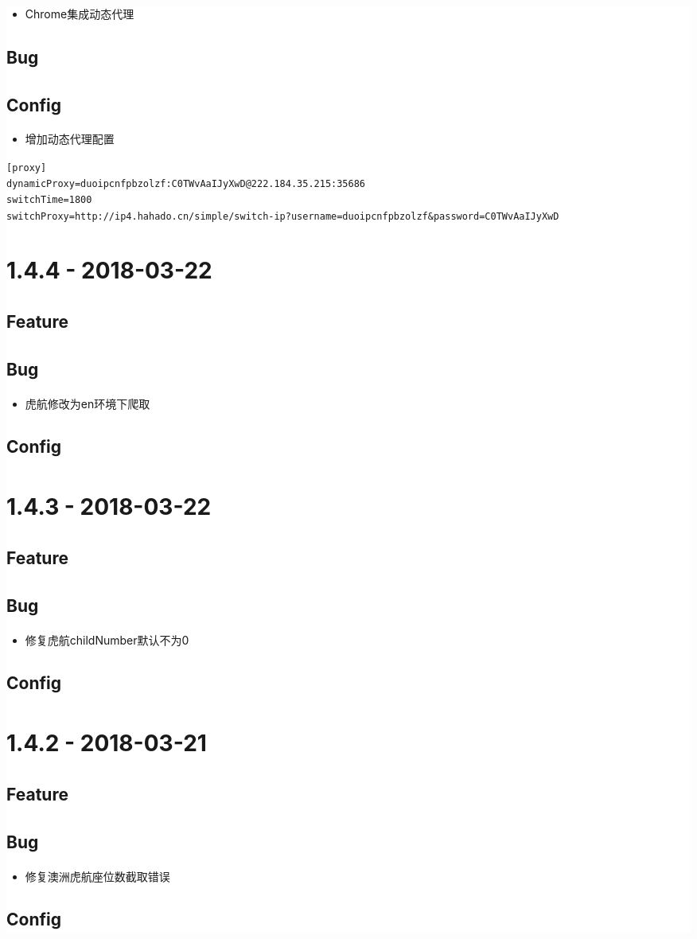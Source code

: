 - Chrome集成动态代理

## Bug

## Config

- 增加动态代理配置

```
[proxy]
dynamicProxy=duoipcnfpbzolzf:C0TWvAaIJyXwD@222.184.35.215:35686
switchTime=1800
switchProxy=http://ip4.hahado.cn/simple/switch-ip?username=duoipcnfpbzolzf&password=C0TWvAaIJyXwD

```

# 1.4.4 - 2018-03-22
## Feature

## Bug

- 虎航修改为en环境下爬取

## Config

# 1.4.3 - 2018-03-22
## Feature

## Bug

- 修复虎航childNumber默认不为0

## Config

# 1.4.2 - 2018-03-21
## Feature

## Bug

- 修复澳洲虎航座位数截取错误

## Config
